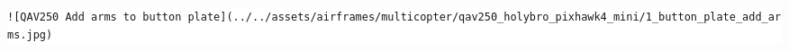     ![QAV250 Add arms to button plate](../../assets/airframes/multicopter/qav250_holybro_pixhawk4_mini/1_button_plate_add_arms.jpg)
